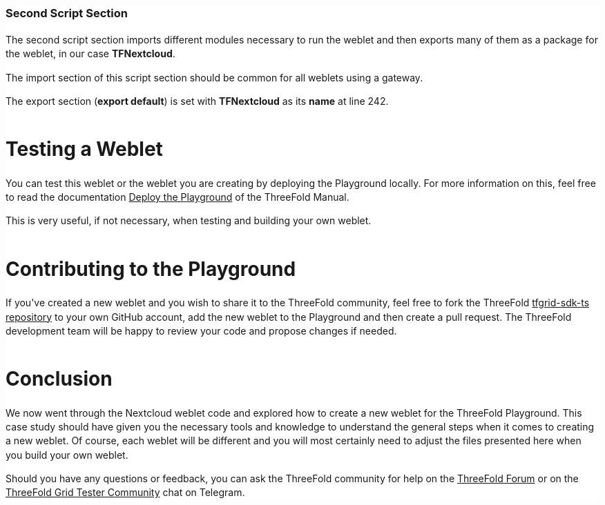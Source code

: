 ### Second Script Section

The second script section imports different modules necessary to run the weblet and then exports many of them as a package for the weblet, in our case **TFNextcloud**.

The import section of this script section should be common for all weblets using a gateway.

The export section (**export default**) is set with **TFNextcloud** as its **name** at line 242.

# Testing a Weblet

You can test this weblet or the weblet you are creating by deploying the Playground locally. For more information on this, feel free to read the documentation [Deploy the Playground](./deploy_playground.md) of the ThreeFold Manual.

This is very useful, if not necessary, when testing and building your own weblet.

# Contributing to the Playground

If you've created a new weblet and you wish to share it to the ThreeFold community, feel free to fork the ThreeFold [tfgrid-sdk-ts repository](https://github.com/threefoldtech/tfgrid-sdk-ts) to your own GitHub account, add the new weblet to the Playground and then create a pull request. The ThreeFold development team will be happy to review your code and propose changes if needed.

# Conclusion

We now went through the Nextcloud weblet code and explored how to create a new weblet for the ThreeFold Playground. This case study should have given you the necessary tools and knowledge to understand the general steps when it comes to creating a new weblet. Of course, each weblet will be different and you will most certainly need to adjust the files presented here when you build your own weblet.

Should you have any questions or feedback, you can ask the ThreeFold community for help on the [ThreeFold Forum](http://forum.threefold.io/) or on the [ThreeFold Grid Tester Community](https://t.me/threefoldtesting) chat on Telegram.